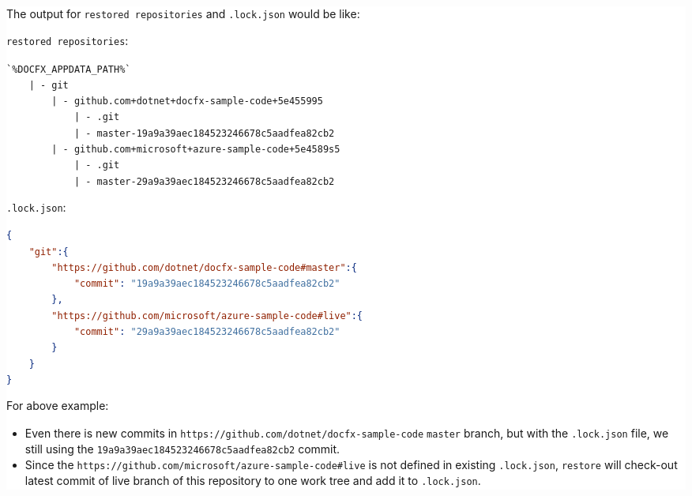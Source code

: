 The output for `restored repositories` and `.lock.json` would be like:

`restored repositories`:
```text
`%DOCFX_APPDATA_PATH%`
    | - git
        | - github.com+dotnet+docfx-sample-code+5e455995
            | - .git
            | - master-19a9a39aec184523246678c5aadfea82cb2
        | - github.com+microsoft+azure-sample-code+5e4589s5
            | - .git
            | - master-29a9a39aec184523246678c5aadfea82cb2
```
`.lock.json`:
```json
{
    "git":{
        "https://github.com/dotnet/docfx-sample-code#master":{
            "commit": "19a9a39aec184523246678c5aadfea82cb2"
        },
        "https://github.com/microsoft/azure-sample-code#live":{
            "commit": "29a9a39aec184523246678c5aadfea82cb2"
        }
    }
}
```
For above example:

- Even there is new commits in `https://github.com/dotnet/docfx-sample-code` `master` branch, but with the `.lock.json` file, we still using the `19a9a39aec184523246678c5aadfea82cb2` commit.
- Since the `https://github.com/microsoft/azure-sample-code#live` is not defined in existing `.lock.json`, `restore` will check-out latest commit of live branch of this repository to one work tree and add it to `.lock.json`.

